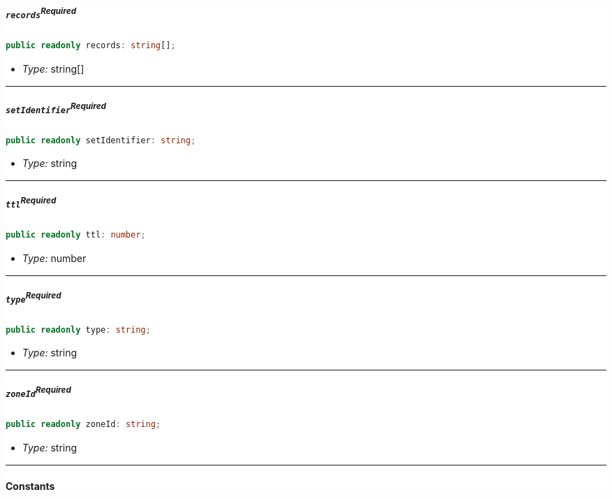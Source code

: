 
##### `records`<sup>Required</sup> <a name="records" id="@cdktf/aws-cdk.route53Record.Route53Record.property.records"></a>

```typescript
public readonly records: string[];
```

- *Type:* string[]

---

##### `setIdentifier`<sup>Required</sup> <a name="setIdentifier" id="@cdktf/aws-cdk.route53Record.Route53Record.property.setIdentifier"></a>

```typescript
public readonly setIdentifier: string;
```

- *Type:* string

---

##### `ttl`<sup>Required</sup> <a name="ttl" id="@cdktf/aws-cdk.route53Record.Route53Record.property.ttl"></a>

```typescript
public readonly ttl: number;
```

- *Type:* number

---

##### `type`<sup>Required</sup> <a name="type" id="@cdktf/aws-cdk.route53Record.Route53Record.property.type"></a>

```typescript
public readonly type: string;
```

- *Type:* string

---

##### `zoneId`<sup>Required</sup> <a name="zoneId" id="@cdktf/aws-cdk.route53Record.Route53Record.property.zoneId"></a>

```typescript
public readonly zoneId: string;
```

- *Type:* string

---

#### Constants <a name="Constants" id="Constants"></a>
